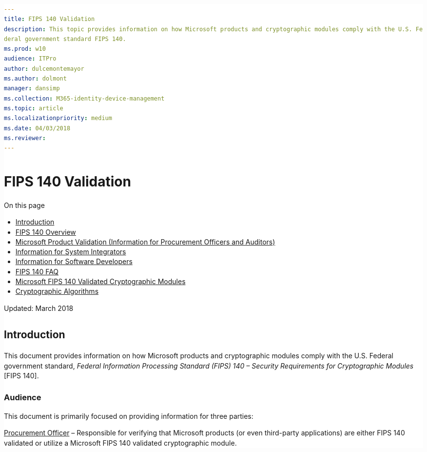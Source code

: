 ```yaml
---
title: FIPS 140 Validation
description: This topic provides information on how Microsoft products and cryptographic modules comply with the U.S. Federal government standard FIPS 140.
ms.prod: w10
audience: ITPro
author: dulcemontemayor
ms.author: dolmont
manager: dansimp
ms.collection: M365-identity-device-management
ms.topic: article
ms.localizationpriority: medium
ms.date: 04/03/2018
ms.reviewer: 
---
```



# FIPS 140 Validation

On this page

- [Introduction](https://technet.microsoft.com/library/cc750357.aspx#id0eo)
- [FIPS 140 Overview](https://technet.microsoft.com/library/cc750357.aspx#id0ebd)
- [Microsoft Product Validation (Information for Procurement Officers and Auditors)](https://technet.microsoft.com/library/cc750357.aspx#id0ezd)
- [Information for System Integrators](https://technet.microsoft.com/library/cc750357.aspx#id0eve)
- [Information for Software Developers](https://technet.microsoft.com/library/cc750357.aspx#id0eibac)
- [FIPS 140 FAQ](https://technet.microsoft.com/library/cc750357.aspx#id0eqcac)
- [Microsoft FIPS 140 Validated Cryptographic Modules](https://technet.microsoft.com/library/cc750357.aspx#id0ewfac)
- [Cryptographic Algorithms](https://technet.microsoft.com/library/cc750357.aspx#id0erobg)

Updated: March 2018

 

## Introduction

This document provides information on how Microsoft products and cryptographic modules comply with the U.S. Federal government standard, *Federal Information Processing Standard (FIPS) 140 – Security Requirements for Cryptographic Modules* \[FIPS 140\].

### Audience

This document is primarily focused on providing information for three parties:

[Procurement Officer](https://technet.microsoft.com/library/cc750357.aspx#_microsoft_product_validation) – Responsible for verifying that Microsoft products (or even third-party applications) are either FIPS 140 validated or utilize a Microsoft FIPS 140 validated cryptographic module.
